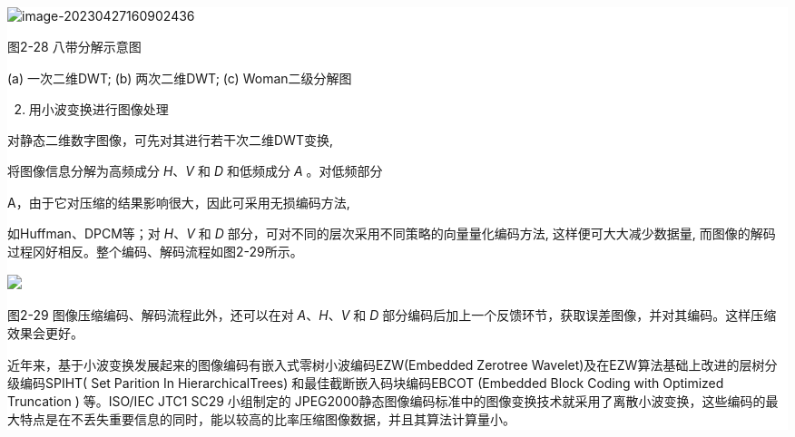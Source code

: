 ![image-20230427160902436](https://mypic-1312707183.cos.ap-nanjing.myqcloud.com/image-20230427160902436.png)

图2-28 八带分解示意图

(a) 一次二维DWT;  (b) 两次二维DWT;  (c) Woman二级分解图 

2. 用小波变换进行图像处理

对静态二维数字图像，可先对其进行若干次二维DWT变换,

将图像信息分解为高频成分 $H 、 V$ 和 $D$ 和低频成分 $A$ 。对低频部分

A，由于它对压缩的结果影响很大，因此可采用无损编码方法,

如Huffman、DPCM等；对 $H 、 V$ 和 $D$ 部分，可对不同的层次采用不同策略的向量量化编码方法, 这样便可大大减少数据量, 而图像的解码过程冈好相反。整个编码、解码流程如图2-29所示。 

![](https://cdn.mathpix.com/cropped/2023_03_29_c6380eb52646648cbc7eg-35.jpg?height=587&width=2437&top_left_y=430&top_left_x=47)

图2-29 图像压缩编码、解码流程此外，还可以在对 $A 、 H 、 V$ 和 $D$ 部分编码后加上一个反馈环节，获取误差图像，并对其编码。这样压缩效果会更好。

近年来，基于小波变换发展起来的图像编码有嵌入式零树小波编码EZW(Embedded Zerotree Wavelet)及在EZW算法基础上改进的层树分级编码SPIHT( Set Parition In HierarchicalTrees) 和最佳截断嵌入码块编码EBCOT (Embedded Block Coding with Optimized Truncation ) 等。ISO/IEC JTC1 SC29 小组制定的 JPEG2000静态图像编码标准中的图像变换技术就采用了离散小波变换，这些编码的最大特点是在不丢失重要信息的同时，能以较高的比率压缩图像数据，并且其算法计算量小。
